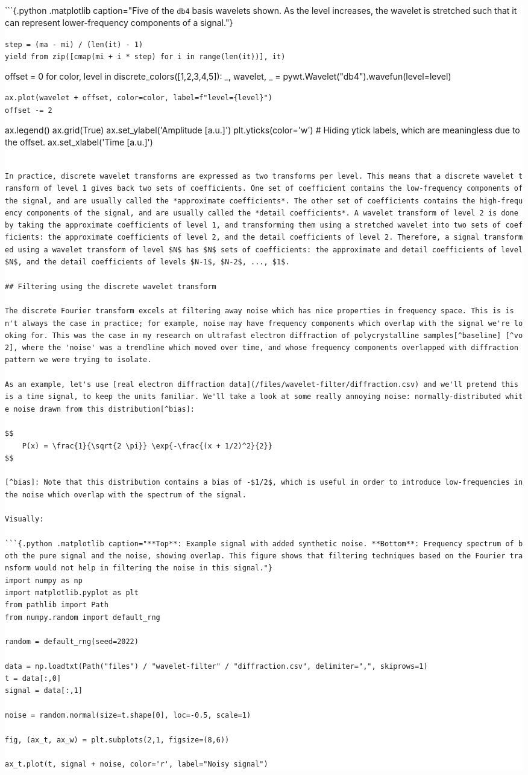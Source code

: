 ```{.python .matplotlib caption="Five of the `db4` basis wavelets shown. As the level increases, the wavelet is stretched such that it can represent lower-frequency components of a signal."}

    step = (ma - mi) / (len(it) - 1)
    yield from zip([cmap(mi + i * step) for i in range(len(it))], it)

offset = 0
for color, level in discrete_colors([1,2,3,4,5]):
    _, wavelet, _ = pywt.Wavelet("db4").wavefun(level=level)
    
    ax.plot(wavelet + offset, color=color, label=f"level={level}")
    offset -= 2

ax.legend()
ax.grid(True)
ax.set_ylabel('Amplitude [a.u.]')
plt.yticks(color='w') # Hiding ytick labels, which are meaningless due to the offset.
ax.set_xlabel('Time [a.u.]')
```

In practice, discrete wavelet transforms are expressed as two transforms per level. This means that a discrete wavelet transform of level 1 gives back two sets of coefficients. One set of coefficient contains the low-frequency components of the signal, and are usually called the *approximate coefficients*. The other set of coefficients contains the high-frequency components of the signal, and are usually called the *detail coefficients*. A wavelet transform of level 2 is done by taking the approximate coefficients of level 1, and transforming them using a stretched wavelet into two sets of coefficients: the approximate coefficients of level 2, and the detail coefficients of level 2. Therefore, a signal transformed using a wavelet transform of level $N$ has $N$ sets of coefficients: the approximate and detail coefficients of level $N$, and the detail coefficients of levels $N-1$, $N-2$, ..., $1$.

## Filtering using the discrete wavelet transform

The discrete Fourier transform excels at filtering away noise which has nice properties in frequency space. This is isn't always the case in practice; for example, noise may have frequency components which overlap with the signal we're looking for. This was the case in my research on ultrafast electron diffraction of polycrystalline samples[^baseline] [^vo2], where the 'noise' was a trendline which moved over time, and whose frequency components overlapped with diffraction pattern we were trying to isolate.

As an example, let's use [real electron diffraction data](/files/wavelet-filter/diffraction.csv) and we'll pretend this is a time signal, to keep the units familiar. We'll take a look at some really annoying noise: normally-distributed white noise drawn from this distribution[^bias]:

$$
    P(x) = \frac{1}{\sqrt{2 \pi}} \exp{-\frac{(x + 1/2)^2}{2}}
$$

[^bias]: Note that this distribution contains a bias of -$1/2$, which is useful in order to introduce low-frequencies in the noise which overlap with the spectrum of the signal.

Visually:

```{.python .matplotlib caption="**Top**: Example signal with added synthetic noise. **Bottom**: Frequency spectrum of both the pure signal and the noise, showing overlap. This figure shows that filtering techniques based on the Fourier transform would not help in filtering the noise in this signal."}
import numpy as np
import matplotlib.pyplot as plt
from pathlib import Path
from numpy.random import default_rng

random = default_rng(seed=2022)

data = np.loadtxt(Path("files") / "wavelet-filter" / "diffraction.csv", delimiter=",", skiprows=1)
t = data[:,0]
signal = data[:,1]

noise = random.normal(size=t.shape[0], loc=-0.5, scale=1)

fig, (ax_t, ax_w) = plt.subplots(2,1, figsize=(8,6))

ax_t.plot(t, signal + noise, color='r', label="Noisy signal")
```

[^baseline]: __L. P. René de Cotret__ and B. J. Siwick, _A general method for baseline-removal in ultrafast electron powder diffraction data using the dual-tree complex wavelet transform_, Struct. Dyn. __4__ (2017) [DOI:10.1063/1.4972518](http://scitation.aip.org/content/aca/journal/sdy/4/4/10.1063/1.4972518)
[^vo2]: M. R. Otto, __L. P. René de Cotret__, *et al*, _How optical excitation controls the structure and properties of vanadium dioxide_, PNAS (2018) [DOI: 10.1073/pnas.1808414115](https://doi.org/10.1073/pnas.1808414115).
[^3]: Note that it is traditional in physics to represent the transform variable as $\omega$ instead of $s$. If $t$ is time (in seconds), then $\omega$ is *angular frequency* (in radians per seconds). If $t$ is distance (in meters), $\omega$ is spatial angular frequency (in radians per meter).
[^pywt]: I will be using the wavelet naming scheme from [PyWavelets](https://pywavelets.readthedocs.io/en/latest/ref/index.html).
[^dtcwt]: N. G. Kingsbury, *The dual-tree complex wavelet transform: a new technique for shift invariance and directional filters*, IEEE Digital Signal Processing Workshop, DSP **98** (1998)